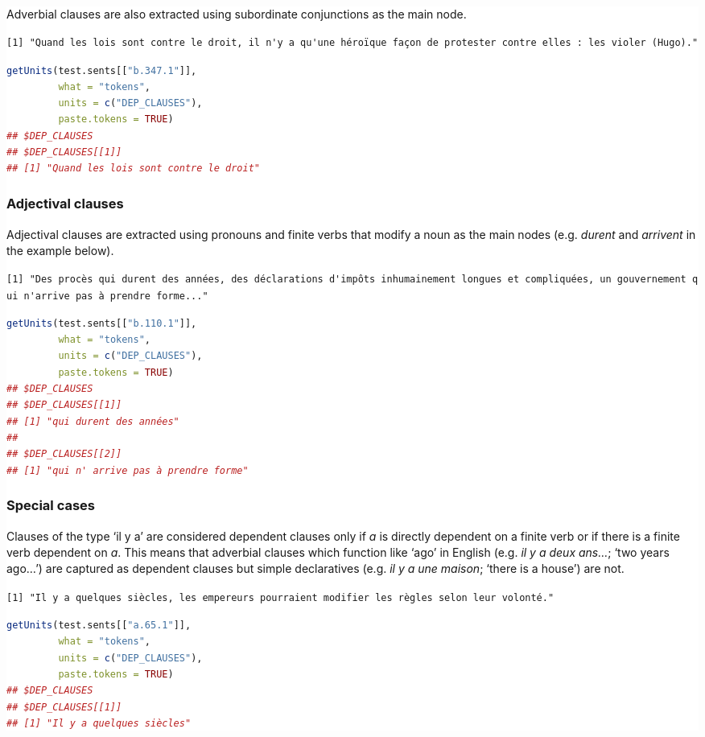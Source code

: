 Adverbial clauses are also extracted using subordinate conjunctions as
the main node.

    [1] "Quand les lois sont contre le droit, il n'y a qu'une héroïque façon de protester contre elles : les violer (Hugo)."

``` r
getUnits(test.sents[["b.347.1"]], 
         what = "tokens", 
         units = c("DEP_CLAUSES"), 
         paste.tokens = TRUE)
## $DEP_CLAUSES
## $DEP_CLAUSES[[1]]
## [1] "Quand les lois sont contre le droit"
```

### Adjectival clauses

Adjectival clauses are extracted using pronouns and finite verbs that
modify a noun as the main nodes (e.g. *durent* and *arrivent* in the
example below).

    [1] "Des procès qui durent des années, des déclarations d'impôts inhumainement longues et compliquées, un gouvernement qui n'arrive pas à prendre forme..."

``` r
getUnits(test.sents[["b.110.1"]], 
         what = "tokens", 
         units = c("DEP_CLAUSES"), 
         paste.tokens = TRUE)
## $DEP_CLAUSES
## $DEP_CLAUSES[[1]]
## [1] "qui durent des années"
## 
## $DEP_CLAUSES[[2]]
## [1] "qui n' arrive pas à prendre forme"
```

### Special cases

Clauses of the type ‘il y a’ are considered dependent clauses only if
*a* is directly dependent on a finite verb or if there is a finite verb
dependent on *a*. This means that adverbial clauses which function like
‘ago’ in English (e.g. *il y a deux ans…*; ‘two years ago…’) are
captured as dependent clauses but simple declaratives (e.g. *il y a une
maison*; ‘there is a house’) are not.

    [1] "Il y a quelques siècles, les empereurs pourraient modifier les règles selon leur volonté."

``` r
getUnits(test.sents[["a.65.1"]], 
         what = "tokens", 
         units = c("DEP_CLAUSES"), 
         paste.tokens = TRUE)
## $DEP_CLAUSES
## $DEP_CLAUSES[[1]]
## [1] "Il y a quelques siècles"
```
